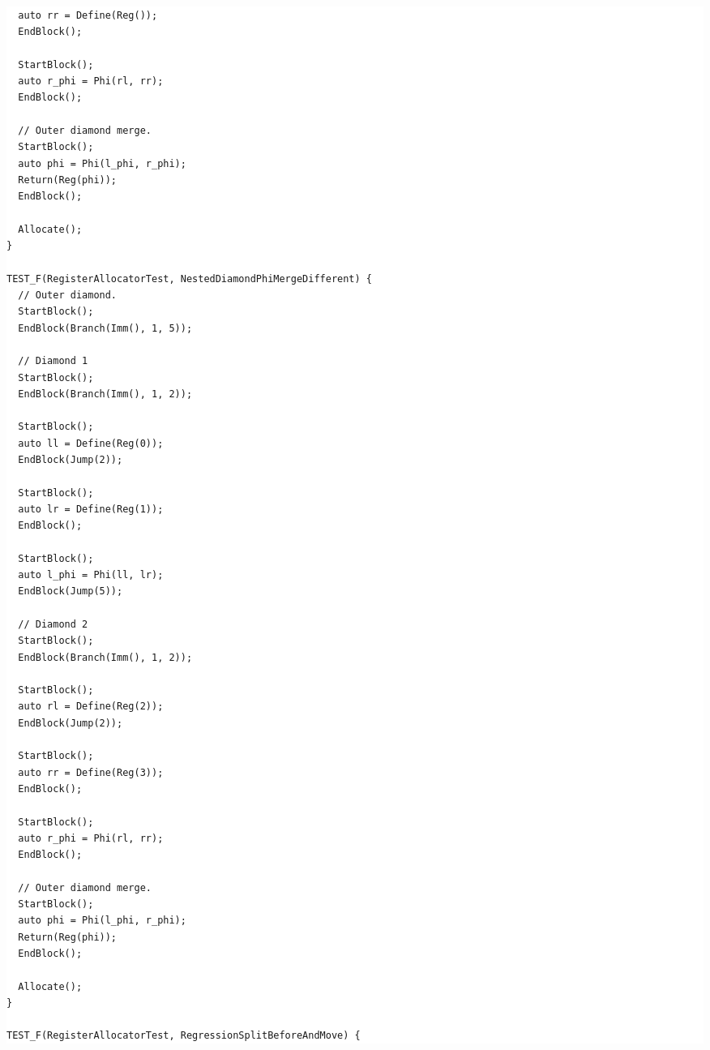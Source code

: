 ```
  auto rr = Define(Reg());
  EndBlock();

  StartBlock();
  auto r_phi = Phi(rl, rr);
  EndBlock();

  // Outer diamond merge.
  StartBlock();
  auto phi = Phi(l_phi, r_phi);
  Return(Reg(phi));
  EndBlock();

  Allocate();
}

TEST_F(RegisterAllocatorTest, NestedDiamondPhiMergeDifferent) {
  // Outer diamond.
  StartBlock();
  EndBlock(Branch(Imm(), 1, 5));

  // Diamond 1
  StartBlock();
  EndBlock(Branch(Imm(), 1, 2));

  StartBlock();
  auto ll = Define(Reg(0));
  EndBlock(Jump(2));

  StartBlock();
  auto lr = Define(Reg(1));
  EndBlock();

  StartBlock();
  auto l_phi = Phi(ll, lr);
  EndBlock(Jump(5));

  // Diamond 2
  StartBlock();
  EndBlock(Branch(Imm(), 1, 2));

  StartBlock();
  auto rl = Define(Reg(2));
  EndBlock(Jump(2));

  StartBlock();
  auto rr = Define(Reg(3));
  EndBlock();

  StartBlock();
  auto r_phi = Phi(rl, rr);
  EndBlock();

  // Outer diamond merge.
  StartBlock();
  auto phi = Phi(l_phi, r_phi);
  Return(Reg(phi));
  EndBlock();

  Allocate();
}

TEST_F(RegisterAllocatorTest, RegressionSplitBeforeAndMove) {
```